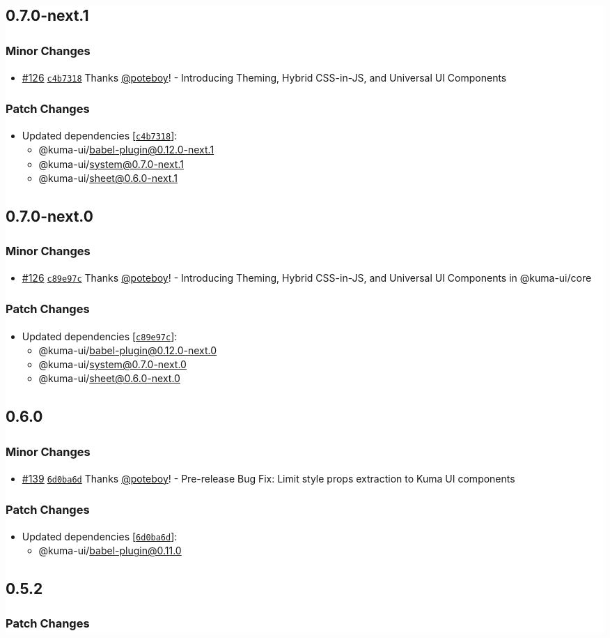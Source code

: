 ## 0.7.0-next.1

### Minor Changes

- [#126](https://github.com/poteboy/kuma-ui/pull/126) [`c4b7318`](https://github.com/poteboy/kuma-ui/commit/c4b73184ca8e9c659734f9547143806a3a7d222a) Thanks [@poteboy](https://github.com/poteboy)! - Introducing Theming, Hybrid CSS-in-JS, and Universal UI Components

### Patch Changes

- Updated dependencies [[`c4b7318`](https://github.com/poteboy/kuma-ui/commit/c4b73184ca8e9c659734f9547143806a3a7d222a)]:
  - @kuma-ui/babel-plugin@0.12.0-next.1
  - @kuma-ui/system@0.7.0-next.1
  - @kuma-ui/sheet@0.6.0-next.1

## 0.7.0-next.0

### Minor Changes

- [#126](https://github.com/poteboy/kuma-ui/pull/126) [`c89e97c`](https://github.com/poteboy/kuma-ui/commit/c89e97c2f2d3fc56586d0e02d5d8ff873b9eee6a) Thanks [@poteboy](https://github.com/poteboy)! - Introducing Theming, Hybrid CSS-in-JS, and Universal UI Components in @kuma-ui/core

### Patch Changes

- Updated dependencies [[`c89e97c`](https://github.com/poteboy/kuma-ui/commit/c89e97c2f2d3fc56586d0e02d5d8ff873b9eee6a)]:
  - @kuma-ui/babel-plugin@0.12.0-next.0
  - @kuma-ui/system@0.7.0-next.0
  - @kuma-ui/sheet@0.6.0-next.0

## 0.6.0

### Minor Changes

- [#139](https://github.com/poteboy/kuma-ui/pull/139) [`6d0ba6d`](https://github.com/poteboy/kuma-ui/commit/6d0ba6db946f38de2bb3ea51b288daddfbb67196) Thanks [@poteboy](https://github.com/poteboy)! - Pre-release Bug Fix: Limit style props extraction to Kuma UI components

### Patch Changes

- Updated dependencies [[`6d0ba6d`](https://github.com/poteboy/kuma-ui/commit/6d0ba6db946f38de2bb3ea51b288daddfbb67196)]:
  - @kuma-ui/babel-plugin@0.11.0

## 0.5.2

### Patch Changes

